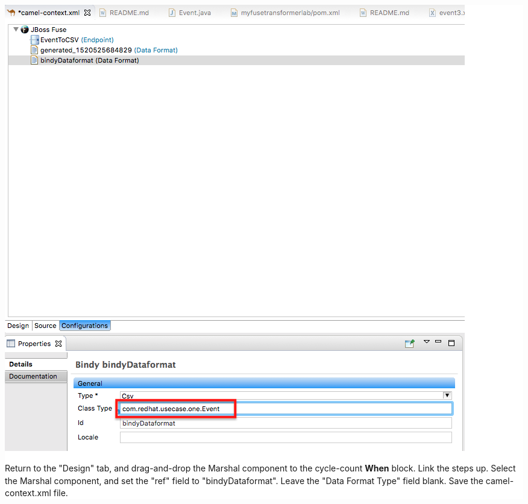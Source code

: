![23-classtype.png](./img/23-classtype.png)

Return to the "Design" tab, and drag-and-drop the Marshal component to the cycle-count **When** block.  Link the steps up.  Select the Marshal component, and set the "ref" field to "bindyDataformat".  Leave the "Data Format Type" field blank.  Save the camel-context.xml file.
